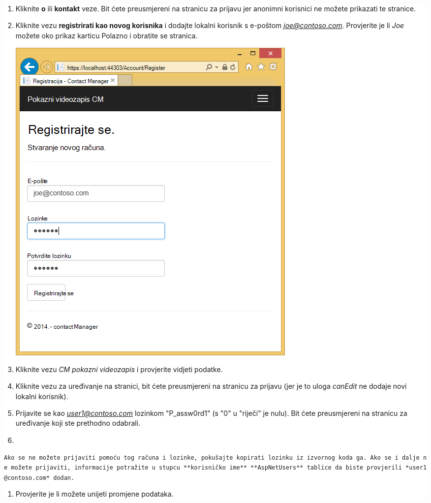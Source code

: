 1. Kliknite **o** ili **kontakt** veze. Bit ćete preusmjereni na stranicu za prijavu jer anonimni korisnici ne možete prikazati te stranice.

1. Kliknite vezu **registrirati kao novog korisnika** i dodajte lokalni korisnik s e-poštom *joe@contoso.com*. Provjerite je li *Joe* možete oko prikaz karticu Polazno i obratite se stranica. 

    ![Prijava](./media/web-sites-dotnet-deploy-aspnet-mvc-app-membership-oauth-sql-database/ss14.PNG)

1. Kliknite vezu *CM pokazni videozapis* i provjerite vidjeti podatke.

1. Kliknite vezu za uređivanje na stranici, bit ćete preusmjereni na stranicu za prijavu (jer je to uloga *canEdit* ne dodaje novi lokalni korisnik).

1. Prijavite se kao *user1@contoso.com* lozinkom "P_assw0rd1" (s "0" u "riječi" je nulu). Bit ćete preusmjereni na stranicu za uređivanje koji ste prethodno odabrali. 
2. 

    Ako se ne možete prijaviti pomoću tog računa i lozinke, pokušajte kopirati lozinku iz izvornog koda ga. Ako se i dalje ne možete prijaviti, informacije potražite u stupcu **korisničko ime** **AspNetUsers** tablice da biste provjerili *user1@contoso.com* dodan. 

1. Provjerite je li možete unijeti promjene podataka.
